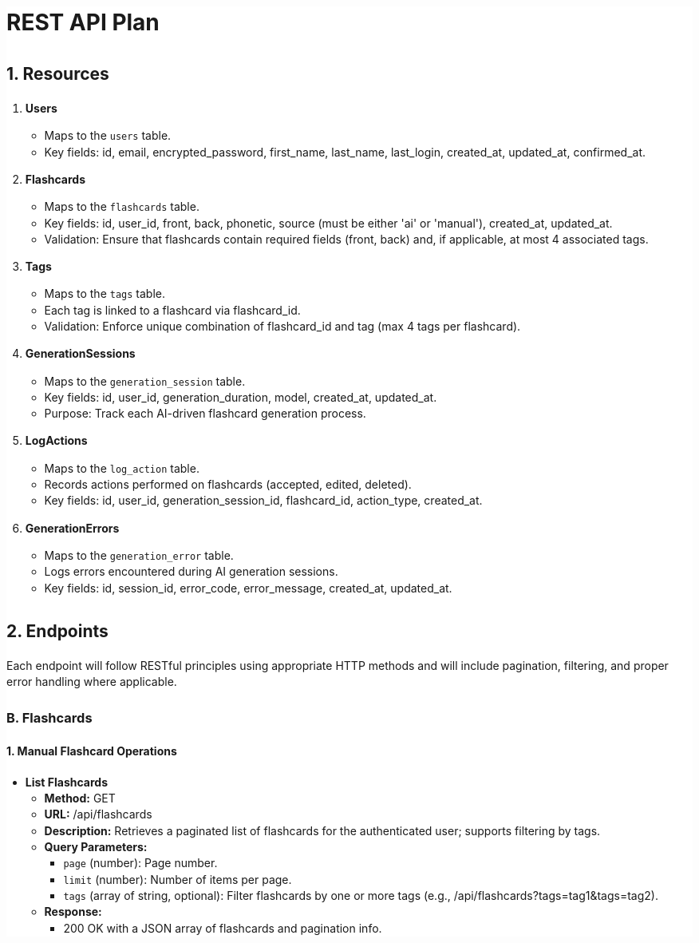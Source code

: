 # REST API Plan

## 1. Resources

1. **Users**
   - Maps to the `users` table.
   - Key fields: id, email, encrypted_password, first_name, last_name, last_login, created_at, updated_at, confirmed_at.

2. **Flashcards**
   - Maps to the `flashcards` table.
   - Key fields: id, user_id, front, back, phonetic, source (must be either 'ai' or 'manual'), created_at, updated_at.
   - Validation: Ensure that flashcards contain required fields (front, back) and, if applicable, at most 4 associated tags.

3. **Tags**
   - Maps to the `tags` table.
   - Each tag is linked to a flashcard via flashcard_id.
   - Validation: Enforce unique combination of flashcard_id and tag (max 4 tags per flashcard).

4. **GenerationSessions**
   - Maps to the `generation_session` table.
   - Key fields: id, user_id, generation_duration, model, created_at, updated_at.
   - Purpose: Track each AI-driven flashcard generation process.

5. **LogActions**
   - Maps to the `log_action` table.
   - Records actions performed on flashcards (accepted, edited, deleted).
   - Key fields: id, user_id, generation_session_id, flashcard_id, action_type, created_at.

6. **GenerationErrors**
   - Maps to the `generation_error` table.
   - Logs errors encountered during AI generation sessions.
   - Key fields: id, session_id, error_code, error_message, created_at, updated_at.

## 2. Endpoints

Each endpoint will follow RESTful principles using appropriate HTTP methods and will include pagination, filtering, and proper error handling where applicable.

### B. Flashcards

#### 1. Manual Flashcard Operations

- **List Flashcards**
  - **Method:** GET
  - **URL:** /api/flashcards
  - **Description:** Retrieves a paginated list of flashcards for the authenticated user; supports filtering by tags.
  - **Query Parameters:**
    - `page` (number): Page number.
    - `limit` (number): Number of items per page.
    - `tags` (array of string, optional): Filter flashcards by one or more tags (e.g., /api/flashcards?tags=tag1&tags=tag2).
  - **Response:**
    - 200 OK with a JSON array of flashcards and pagination info.

